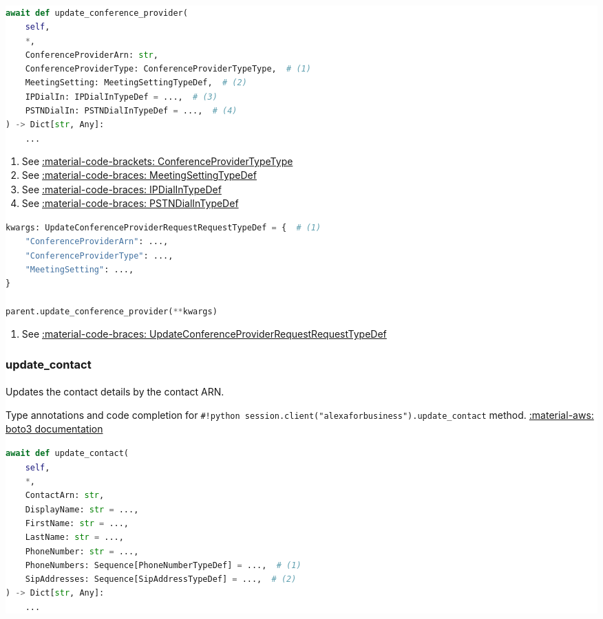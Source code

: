 ```python title="Method definition"
await def update_conference_provider(
    self,
    *,
    ConferenceProviderArn: str,
    ConferenceProviderType: ConferenceProviderTypeType,  # (1)
    MeetingSetting: MeetingSettingTypeDef,  # (2)
    IPDialIn: IPDialInTypeDef = ...,  # (3)
    PSTNDialIn: PSTNDialInTypeDef = ...,  # (4)
) -> Dict[str, Any]:
    ...
```

1. See [:material-code-brackets: ConferenceProviderTypeType](./literals.md#conferenceprovidertypetype) 
2. See [:material-code-braces: MeetingSettingTypeDef](./type_defs.md#meetingsettingtypedef) 
3. See [:material-code-braces: IPDialInTypeDef](./type_defs.md#ipdialintypedef) 
4. See [:material-code-braces: PSTNDialInTypeDef](./type_defs.md#pstndialintypedef) 


```python title="Usage example with kwargs"
kwargs: UpdateConferenceProviderRequestRequestTypeDef = {  # (1)
    "ConferenceProviderArn": ...,
    "ConferenceProviderType": ...,
    "MeetingSetting": ...,
}

parent.update_conference_provider(**kwargs)
```

1. See [:material-code-braces: UpdateConferenceProviderRequestRequestTypeDef](./type_defs.md#updateconferenceproviderrequestrequesttypedef) 

### update\_contact

Updates the contact details by the contact ARN.

Type annotations and code completion for `#!python session.client("alexaforbusiness").update_contact` method.
[:material-aws: boto3 documentation](https://boto3.amazonaws.com/v1/documentation/api/latest/reference/services/alexaforbusiness.html#AlexaForBusiness.Client.update_contact)

```python title="Method definition"
await def update_contact(
    self,
    *,
    ContactArn: str,
    DisplayName: str = ...,
    FirstName: str = ...,
    LastName: str = ...,
    PhoneNumber: str = ...,
    PhoneNumbers: Sequence[PhoneNumberTypeDef] = ...,  # (1)
    SipAddresses: Sequence[SipAddressTypeDef] = ...,  # (2)
) -> Dict[str, Any]:
    ...
```
